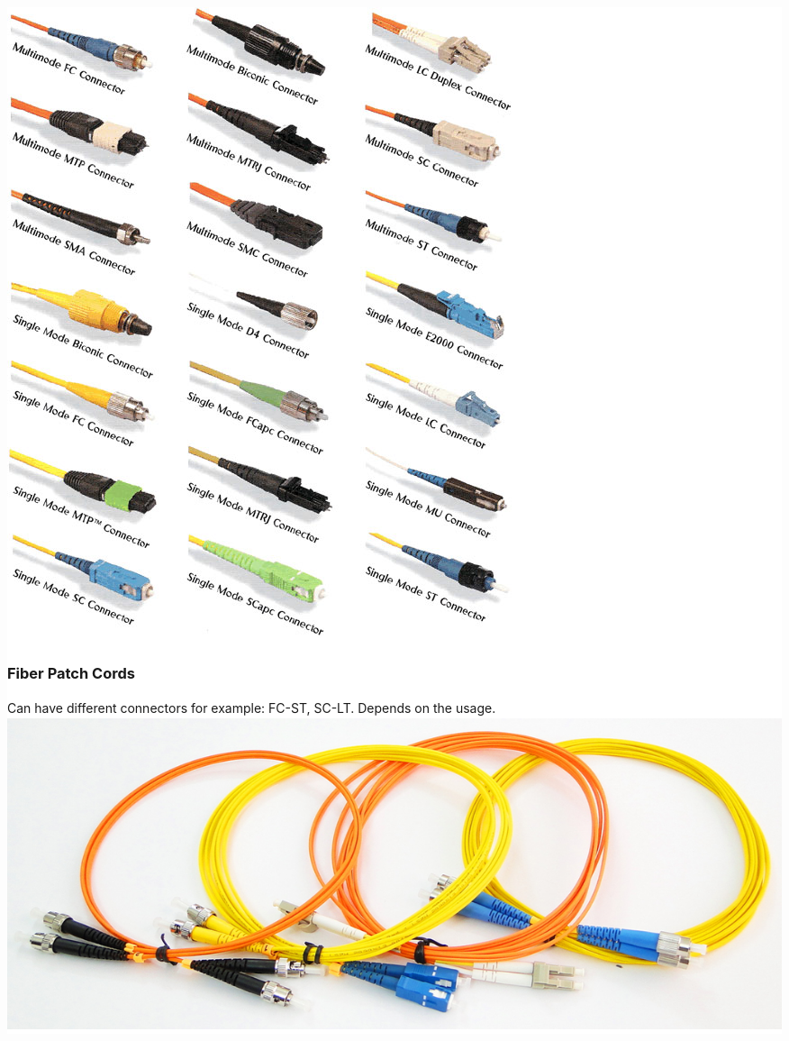 ![alt "Fiber-Optic Connectors"](../Images/fibre_connectors.jpg)

###  Fiber Patch Cords 
Can have different connectors for example: FC-ST, SC-LT.
Depends on the usage.
![alt "Fiber Patch Cords "](../Images/fibre_patch_cords.png)
